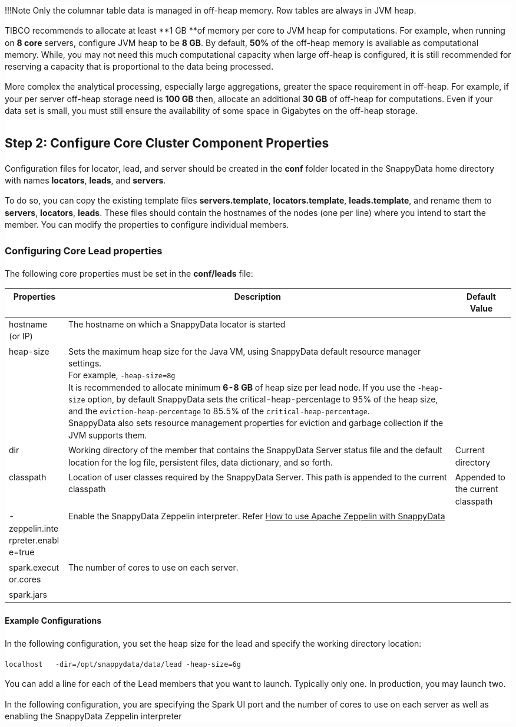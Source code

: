 !!!Note 
	Only the columnar table data is managed in off-heap memory. Row tables are always in JVM heap.

TIBCO recommends to allocate at least **1 GB **of memory per core to JVM heap for computations. For example, when running on **8 core** servers, configure JVM heap to be **8 GB**. 
By default, **50%** of the off-heap memory is available as computational memory. While, you may not need this much computational capacity when large off-heap is configured, it is still recommended for reserving a capacity that is proportional to the data being processed. 

More complex the analytical processing, especially large aggregations, greater the space requirement in off-heap. For example, if your per server off-heap storage need is **100 GB** then, allocate an additional **30 GB** of off-heap for computations. Even if your data set is small, you must still ensure the availability of some space in Gigabytes on the off-heap storage.

## Step 2: Configure Core Cluster Component Properties 

Configuration files for locator, lead, and server should be created in the **conf** folder located in the SnappyData home directory with names **locators**, **leads**, and **servers**.

To do so, you can copy the existing template files **servers.template**, **locators.template**, **leads.template**, and rename them to **servers**, **locators**, **leads**.
These files should contain the hostnames of the nodes (one per line) where you intend to start the member. You can modify the properties to configure individual members.

### Configuring Core Lead properties
The following core properties must be set in the **conf/leads** file:

| Properties | Description |Default Value
|--------|--------|--------|
|  hostname (or IP) |  The hostname on which a SnappyData locator is started   |        | 
|   heap-size     |  Sets the maximum heap size for the Java VM, using SnappyData default resource manager settings. </br>For example, `-heap-size=8g` </br> It is recommended to allocate minimum **6-8 GB** of heap size per lead node. If you use the `-heap-size` option, by default SnappyData sets the critical-heap-percentage to 95% of the heap size, and the `eviction-heap-percentage` to 85.5% of the `critical-heap-percentage`. </br>SnappyData also sets resource management properties for eviction and garbage collection if the JVM supports them.       |   |
|  dir      |   Working directory of the member that contains the SnappyData Server status file and the default location for the log file, persistent files, data dictionary, and so forth.   | Current directory  |
|   classpath     |  Location of user classes required by the SnappyData Server. This path is appended to the current classpath   | Appended to the current classpath |
|  -zeppelin.interpreter.enable=true    |Enable the SnappyData Zeppelin interpreter. Refer [How to use Apache Zeppelin with SnappyData](/howto/use_apache_zeppelin_with_snappydata.md) |   |
|   spark.executor.cores     | The number of cores to use on each server.    |   |
|    spark.jars    |        |   |


#### Example Configurations
In the following configuration, you set the heap size for the lead and specify the working directory location: 

```
localhost   -dir=/opt/snappydata/data/lead -heap-size=6g
```
You can add a line for each of the Lead members that you want to launch. Typically only one. In production, you may launch two.

In the following configuration, you are specifying the Spark UI port and the number of cores to use on each server as well as enabling the SnappyData Zeppelin interpreter
